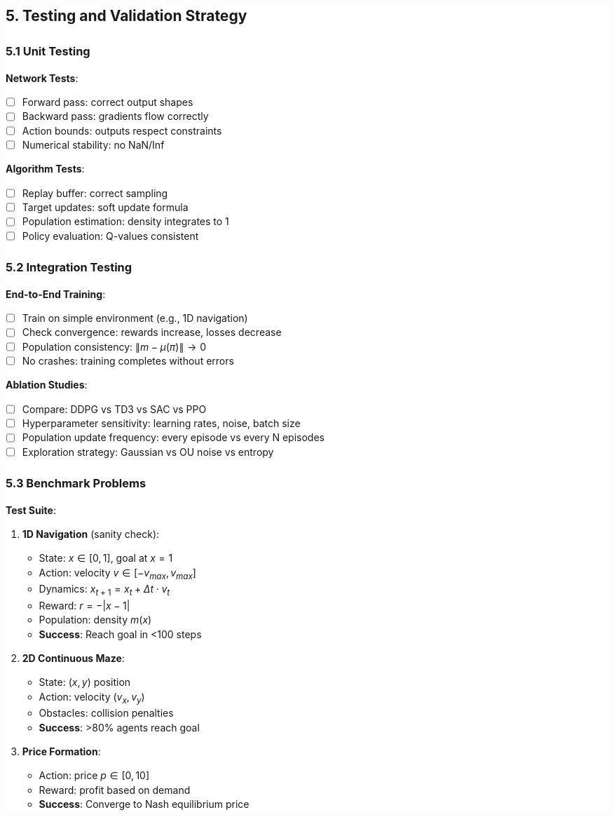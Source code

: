 
## 5. Testing and Validation Strategy

### 5.1 Unit Testing

**Network Tests**:
- [ ] Forward pass: correct output shapes
- [ ] Backward pass: gradients flow correctly
- [ ] Action bounds: outputs respect constraints
- [ ] Numerical stability: no NaN/Inf

**Algorithm Tests**:
- [ ] Replay buffer: correct sampling
- [ ] Target updates: soft update formula
- [ ] Population estimation: density integrates to 1
- [ ] Policy evaluation: Q-values consistent

### 5.2 Integration Testing

**End-to-End Training**:
- [ ] Train on simple environment (e.g., 1D navigation)
- [ ] Check convergence: rewards increase, losses decrease
- [ ] Population consistency: $\|m - \mu(\pi)\| \to 0$
- [ ] No crashes: training completes without errors

**Ablation Studies**:
- [ ] Compare: DDPG vs TD3 vs SAC vs PPO
- [ ] Hyperparameter sensitivity: learning rates, noise, batch size
- [ ] Population update frequency: every episode vs every N episodes
- [ ] Exploration strategy: Gaussian vs OU noise vs entropy

### 5.3 Benchmark Problems

**Test Suite**:

1. **1D Navigation** (sanity check):
   - State: $x \in [0, 1]$, goal at $x = 1$
   - Action: velocity $v \in [-v_{max}, v_{max}]$
   - Dynamics: $x_{t+1} = x_t + \Delta t \cdot v_t$
   - Reward: $r = -|x - 1|$
   - Population: density $m(x)$
   - **Success**: Reach goal in <100 steps

2. **2D Continuous Maze**:
   - State: $(x, y)$ position
   - Action: velocity $(v_x, v_y)$
   - Obstacles: collision penalties
   - **Success**: >80% agents reach goal

3. **Price Formation**:
   - Action: price $p \in [0, 10]$
   - Reward: profit based on demand
   - **Success**: Converge to Nash equilibrium price

